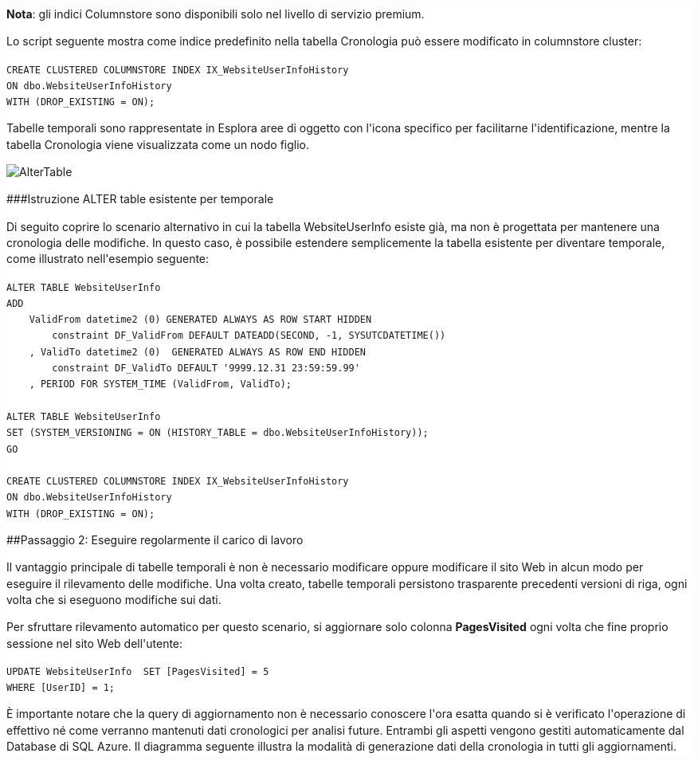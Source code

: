 **Nota**: gli indici Columnstore sono disponibili solo nel livello di servizio premium.

Lo script seguente mostra come indice predefinito nella tabella Cronologia può essere modificato in columnstore cluster:

````
CREATE CLUSTERED COLUMNSTORE INDEX IX_WebsiteUserInfoHistory
ON dbo.WebsiteUserInfoHistory
WITH (DROP_EXISTING = ON); 
````

Tabelle temporali sono rappresentate in Esplora aree di oggetto con l'icona specifico per facilitarne l'identificazione, mentre la tabella Cronologia viene visualizzata come un nodo figlio.

![AlterTable](./media/sql-database-temporal-tables/AzureTemporal4.png)

###<a name="alter-existing-table-to-temporal"></a>Istruzione ALTER table esistente per temporale

Di seguito coprire lo scenario alternativo in cui la tabella WebsiteUserInfo esiste già, ma non è progettata per mantenere una cronologia delle modifiche. In questo caso, è possibile estendere semplicemente la tabella esistente per diventare temporale, come illustrato nell'esempio seguente:

````
ALTER TABLE WebsiteUserInfo 
ADD 
    ValidFrom datetime2 (0) GENERATED ALWAYS AS ROW START HIDDEN  
        constraint DF_ValidFrom DEFAULT DATEADD(SECOND, -1, SYSUTCDATETIME())
    , ValidTo datetime2 (0)  GENERATED ALWAYS AS ROW END HIDDEN   
        constraint DF_ValidTo DEFAULT '9999.12.31 23:59:59.99'
    , PERIOD FOR SYSTEM_TIME (ValidFrom, ValidTo); 

ALTER TABLE WebsiteUserInfo  
SET (SYSTEM_VERSIONING = ON (HISTORY_TABLE = dbo.WebsiteUserInfoHistory));
GO

CREATE CLUSTERED COLUMNSTORE INDEX IX_WebsiteUserInfoHistory
ON dbo.WebsiteUserInfoHistory
WITH (DROP_EXISTING = ON); 
````

##<a name="step-2-run-your-workload-regularly"></a>Passaggio 2: Eseguire regolarmente il carico di lavoro

Il vantaggio principale di tabelle temporali è non è necessario modificare oppure modificare il sito Web in alcun modo per eseguire il rilevamento delle modifiche. Una volta creato, tabelle temporali persistono trasparente precedenti versioni di riga, ogni volta che si eseguono modifiche sui dati. 

Per sfruttare rilevamento automatico per questo scenario, si aggiornare solo colonna **PagesVisited** ogni volta che fine proprio sessione nel sito Web dell'utente:

````
UPDATE WebsiteUserInfo  SET [PagesVisited] = 5 
WHERE [UserID] = 1;
````

È importante notare che la query di aggiornamento non è necessario conoscere l'ora esatta quando si è verificato l'operazione di effettivo né come verranno mantenuti dati cronologici per analisi future. Entrambi gli aspetti vengono gestiti automaticamente dal Database di SQL Azure. Il diagramma seguente illustra la modalità di generazione dati della cronologia in tutti gli aggiornamenti.
